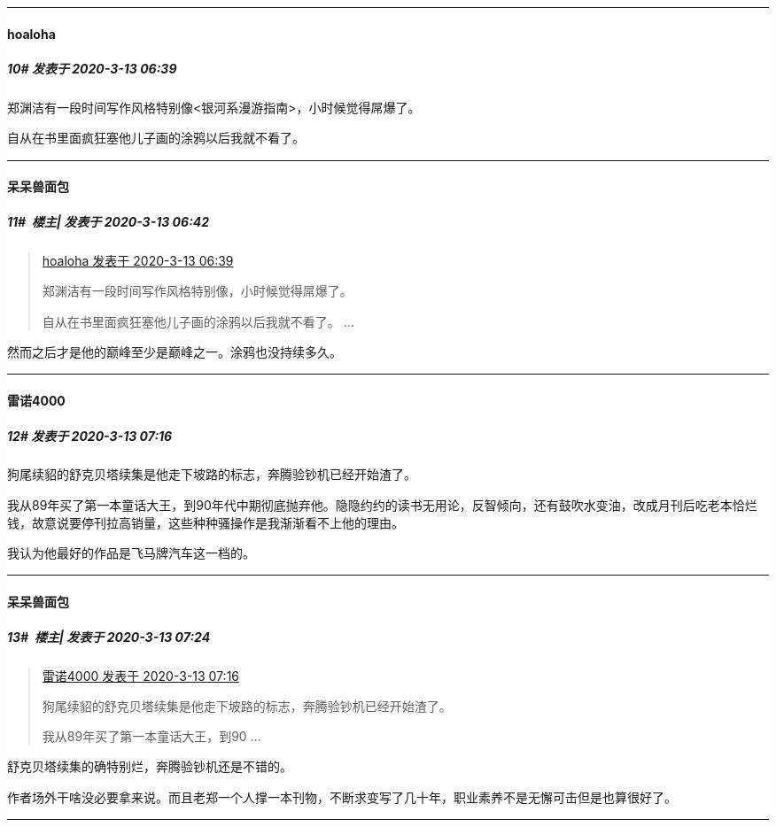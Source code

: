 
-----

####  hoaloha  
##### 10#       发表于 2020-3-13 06:39


郑渊洁有一段时间写作风格特别像&lt;银河系漫游指南&gt;，小时候觉得屌爆了。

自从在书里面疯狂塞他儿子画的涂鸦以后我就不看了。


-----

####  呆呆兽面包  
##### 11#         楼主| 发表于 2020-3-13 06:42


<blockquote><a href="httphttps://bbs.saraba1st.com/2b/forum.php?mod=redirect&amp;goto=findpost&amp;pid=46714751&amp;ptid=1918554" target="_blank">hoaloha 发表于 2020-3-13 06:39</a>

郑渊洁有一段时间写作风格特别像，小时候觉得屌爆了。

自从在书里面疯狂塞他儿子画的涂鸦以后我就不看了。 ...</blockquote>
然而之后才是他的巅峰至少是巅峰之一。涂鸦也没持续多久。


-----

####  雷诺4000  
##### 12#       发表于 2020-3-13 07:16


狗尾续貂的舒克贝塔续集是他走下坡路的标志，奔腾验钞机已经开始渣了。


我从89年买了第一本童话大王，到90年代中期彻底抛弃他。隐隐约约的读书无用论，反智倾向，还有鼓吹水变油，改成月刊后吃老本恰烂钱，故意说要停刊拉高销量，这些种种骚操作是我渐渐看不上他的理由。


我认为他最好的作品是飞马牌汽车这一档的。


-----

####  呆呆兽面包  
##### 13#         楼主| 发表于 2020-3-13 07:24


<blockquote><a href="httphttps://bbs.saraba1st.com/2b/forum.php?mod=redirect&amp;goto=findpost&amp;pid=46714849&amp;ptid=1918554" target="_blank">雷诺4000 发表于 2020-3-13 07:16</a>

狗尾续貂的舒克贝塔续集是他走下坡路的标志，奔腾验钞机已经开始渣了。


我从89年买了第一本童话大王，到90 ...</blockquote>
舒克贝塔续集的确特别烂，奔腾验钞机还是不错的。


作者场外干啥没必要拿来说。而且老郑一个人撑一本刊物，不断求变写了几十年，职业素养不是无懈可击但是也算很好了。


-----
